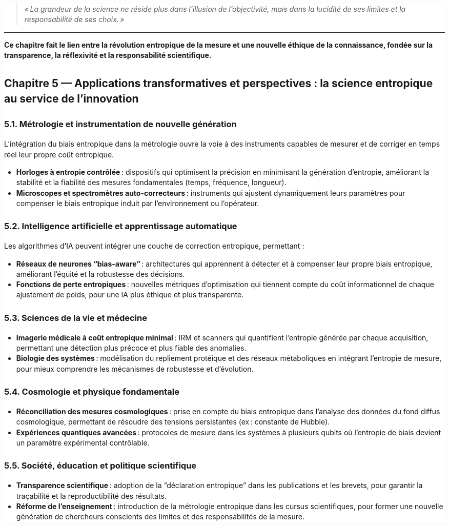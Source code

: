 > *« La grandeur de la science ne réside plus dans l’illusion de l’objectivité, mais dans la lucidité de ses limites et la responsabilité de ses choix. »*

---

**Ce chapitre fait le lien entre la révolution entropique de la mesure et une nouvelle éthique de la connaissance, fondée sur la transparence, la réflexivité et la responsabilité scientifique.**

## Chapitre 5 — Applications transformatives et perspectives : la science entropique au service de l’innovation

### 5.1. Métrologie et instrumentation de nouvelle génération

L’intégration du biais entropique dans la métrologie ouvre la voie à des instruments capables de mesurer et de corriger en temps réel leur propre coût entropique.  
- **Horloges à entropie contrôlée** : dispositifs qui optimisent la précision en minimisant la génération d’entropie, améliorant la stabilité et la fiabilité des mesures fondamentales (temps, fréquence, longueur).
- **Microscopes et spectromètres auto-correcteurs** : instruments qui ajustent dynamiquement leurs paramètres pour compenser le biais entropique induit par l’environnement ou l’opérateur.

### 5.2. Intelligence artificielle et apprentissage automatique

Les algorithmes d’IA peuvent intégrer une couche de correction entropique, permettant :
- **Réseaux de neurones “bias-aware”** : architectures qui apprennent à détecter et à compenser leur propre biais entropique, améliorant l’équité et la robustesse des décisions.
- **Fonctions de perte entropiques** : nouvelles métriques d’optimisation qui tiennent compte du coût informationnel de chaque ajustement de poids, pour une IA plus éthique et plus transparente.

### 5.3. Sciences de la vie et médecine

- **Imagerie médicale à coût entropique minimal** : IRM et scanners qui quantifient l’entropie générée par chaque acquisition, permettant une détection plus précoce et plus fiable des anomalies.
- **Biologie des systèmes** : modélisation du repliement protéique et des réseaux métaboliques en intégrant l’entropie de mesure, pour mieux comprendre les mécanismes de robustesse et d’évolution.

### 5.4. Cosmologie et physique fondamentale

- **Réconciliation des mesures cosmologiques** : prise en compte du biais entropique dans l’analyse des données du fond diffus cosmologique, permettant de résoudre des tensions persistantes (ex : constante de Hubble).
- **Expériences quantiques avancées** : protocoles de mesure dans les systèmes à plusieurs qubits où l’entropie de biais devient un paramètre expérimental contrôlable.

### 5.5. Société, éducation et politique scientifique

- **Transparence scientifique** : adoption de la “déclaration entropique” dans les publications et les brevets, pour garantir la traçabilité et la reproductibilité des résultats.
- **Réforme de l’enseignement** : introduction de la métrologie entropique dans les cursus scientifiques, pour former une nouvelle génération de chercheurs conscients des limites et des responsabilités de la mesure.
